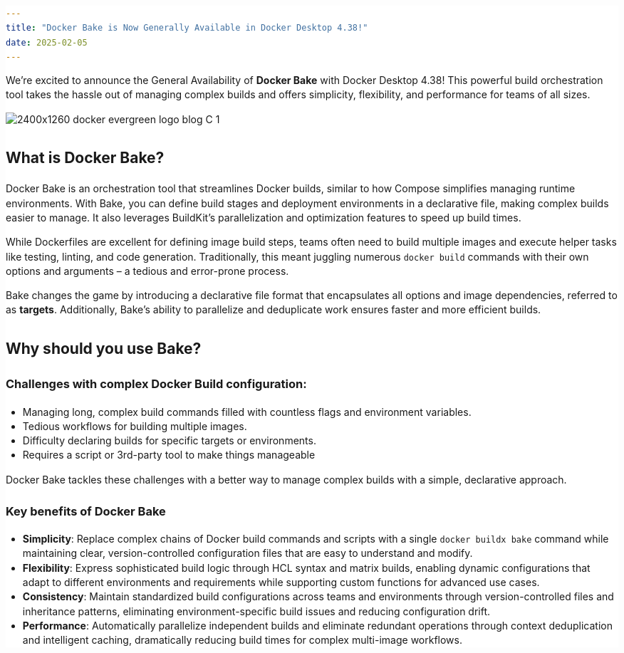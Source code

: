 ```yaml
---
title: "Docker Bake is Now Generally Available in Docker Desktop 4.38!"
date: 2025-02-05
---
```


We’re excited to announce the General Availability of **Docker Bake** with Docker Desktop 4.38! This powerful build orchestration tool takes the hassle out of managing complex builds and offers simplicity, flexibility, and performance for teams of all sizes.

![2400x1260 docker evergreen logo blog C 1](https://live-docker.pantheonsite.io/app/uploads/2024/12/2400x1260_docker-evergreen_logo_blog_C-1-1110x583.png "- 2400x1260 docker evergreen logo blog C 1")

## What is Docker Bake?

Docker Bake is an orchestration tool that streamlines Docker builds, similar to how Compose simplifies managing runtime environments. With Bake, you can define build stages and deployment environments in a declarative file, making complex builds easier to manage. It also leverages BuildKit’s parallelization and optimization features to speed up build times.

While Dockerfiles are excellent for defining image build steps, teams often need to build multiple images and execute helper tasks like testing, linting, and code generation. Traditionally, this meant juggling numerous `docker build` commands with their own options and arguments – a tedious and error-prone process.

Bake changes the game by introducing a declarative file format that encapsulates all options and image dependencies, referred to as **targets**. Additionally, Bake’s ability to parallelize and deduplicate work ensures faster and more efficient builds.

## Why should you use Bake?

### Challenges with complex Docker Build configuration:

- Managing long, complex build commands filled with countless flags and environment variables.
- Tedious workflows for building multiple images.
- Difficulty declaring builds for specific targets or environments.
- Requires a script or 3rd-party tool to make things manageable

Docker Bake tackles these challenges with a better way to manage complex builds with a simple, declarative approach.

### Key benefits of Docker Bake

- **Simplicity**: Replace complex chains of Docker build commands and scripts with a single `docker buildx bake` command while maintaining clear, version-controlled configuration files that are easy to understand and modify.
- **Flexibility**: Express sophisticated build logic through HCL syntax and matrix builds, enabling dynamic configurations that adapt to different environments and requirements while supporting custom functions for advanced use cases.
- **Consistency**: Maintain standardized build configurations across teams and environments through version-controlled files and inheritance patterns, eliminating environment-specific build issues and reducing configuration drift.
- **Performance**: Automatically parallelize independent builds and eliminate redundant operations through context deduplication and intelligent caching, dramatically reducing build times for complex multi-image workflows.
